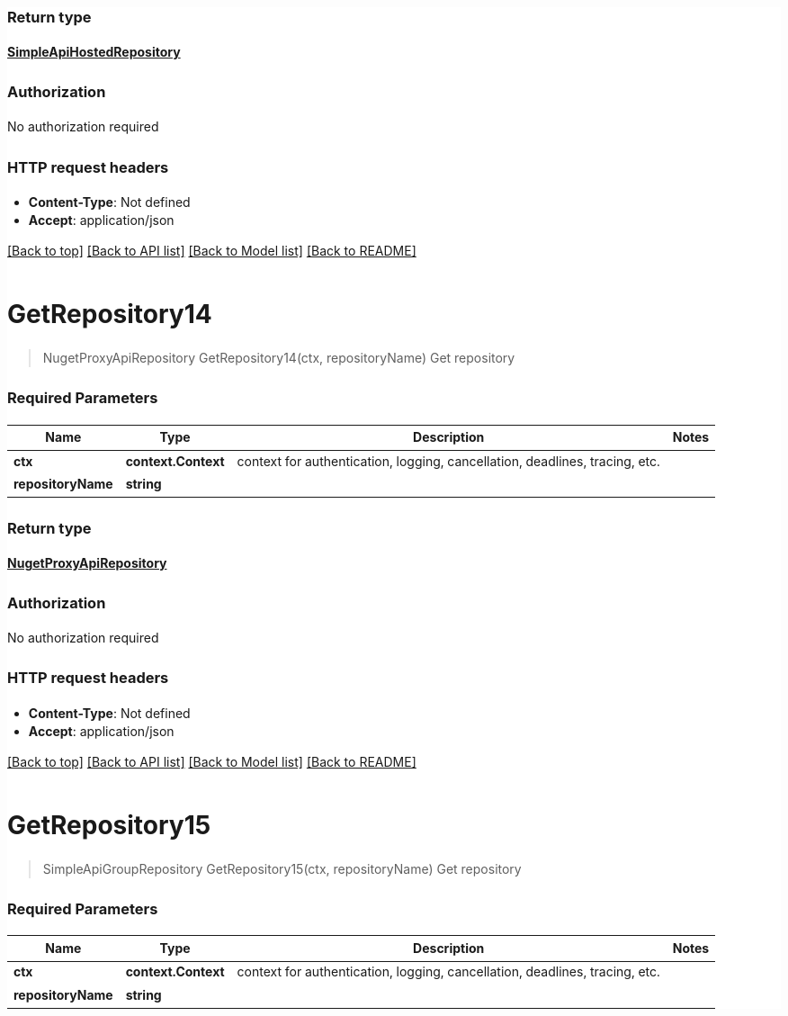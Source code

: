 ### Return type

[**SimpleApiHostedRepository**](SimpleApiHostedRepository.md)

### Authorization

No authorization required

### HTTP request headers

 - **Content-Type**: Not defined
 - **Accept**: application/json

[[Back to top]](#) [[Back to API list]](../README.md#documentation-for-api-endpoints) [[Back to Model list]](../README.md#documentation-for-models) [[Back to README]](../README.md)

# **GetRepository14**
> NugetProxyApiRepository GetRepository14(ctx, repositoryName)
Get repository

### Required Parameters

Name | Type | Description  | Notes
------------- | ------------- | ------------- | -------------
 **ctx** | **context.Context** | context for authentication, logging, cancellation, deadlines, tracing, etc.
  **repositoryName** | **string**|  | 

### Return type

[**NugetProxyApiRepository**](NugetProxyApiRepository.md)

### Authorization

No authorization required

### HTTP request headers

 - **Content-Type**: Not defined
 - **Accept**: application/json

[[Back to top]](#) [[Back to API list]](../README.md#documentation-for-api-endpoints) [[Back to Model list]](../README.md#documentation-for-models) [[Back to README]](../README.md)

# **GetRepository15**
> SimpleApiGroupRepository GetRepository15(ctx, repositoryName)
Get repository

### Required Parameters

Name | Type | Description  | Notes
------------- | ------------- | ------------- | -------------
 **ctx** | **context.Context** | context for authentication, logging, cancellation, deadlines, tracing, etc.
  **repositoryName** | **string**|  | 
